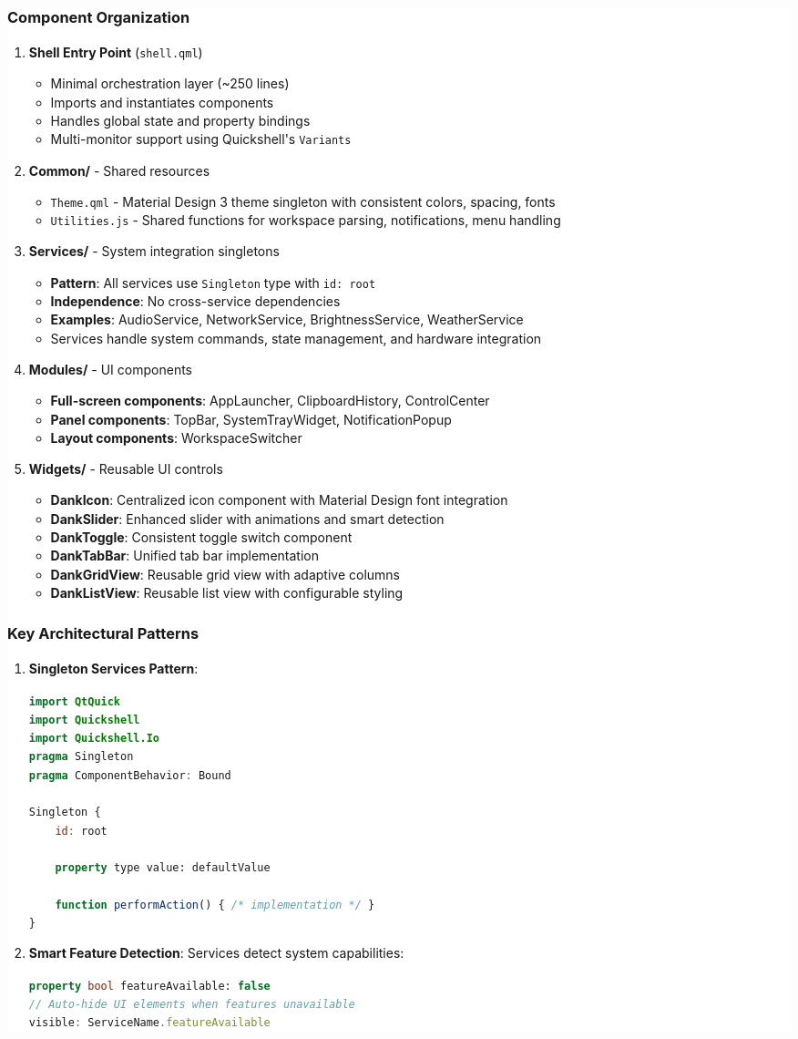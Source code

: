 ### Component Organization

1. **Shell Entry Point** (`shell.qml`)
   - Minimal orchestration layer (~250 lines)
   - Imports and instantiates components
   - Handles global state and property bindings
   - Multi-monitor support using Quickshell's `Variants`

2. **Common/** - Shared resources
   - `Theme.qml` - Material Design 3 theme singleton with consistent colors, spacing, fonts
   - `Utilities.js` - Shared functions for workspace parsing, notifications, menu handling

3. **Services/** - System integration singletons
   - **Pattern**: All services use `Singleton` type with `id: root`
   - **Independence**: No cross-service dependencies
   - **Examples**: AudioService, NetworkService, BrightnessService, WeatherService
   - Services handle system commands, state management, and hardware integration

4. **Modules/** - UI components
   - **Full-screen components**: AppLauncher, ClipboardHistory, ControlCenter
   - **Panel components**: TopBar, SystemTrayWidget, NotificationPopup
   - **Layout components**: WorkspaceSwitcher

5. **Widgets/** - Reusable UI controls
   - **DankIcon**: Centralized icon component with Material Design font integration
   - **DankSlider**: Enhanced slider with animations and smart detection
   - **DankToggle**: Consistent toggle switch component
   - **DankTabBar**: Unified tab bar implementation
   - **DankGridView**: Reusable grid view with adaptive columns
   - **DankListView**: Reusable list view with configurable styling

### Key Architectural Patterns

1. **Singleton Services Pattern**:
   ```qml
   import QtQuick
   import Quickshell
   import Quickshell.Io
   pragma Singleton
   pragma ComponentBehavior: Bound

   Singleton {
       id: root
       
       property type value: defaultValue
       
       function performAction() { /* implementation */ }
   }
   ```

2. **Smart Feature Detection**: Services detect system capabilities:
   ```qml
   property bool featureAvailable: false
   // Auto-hide UI elements when features unavailable
   visible: ServiceName.featureAvailable
   ```
